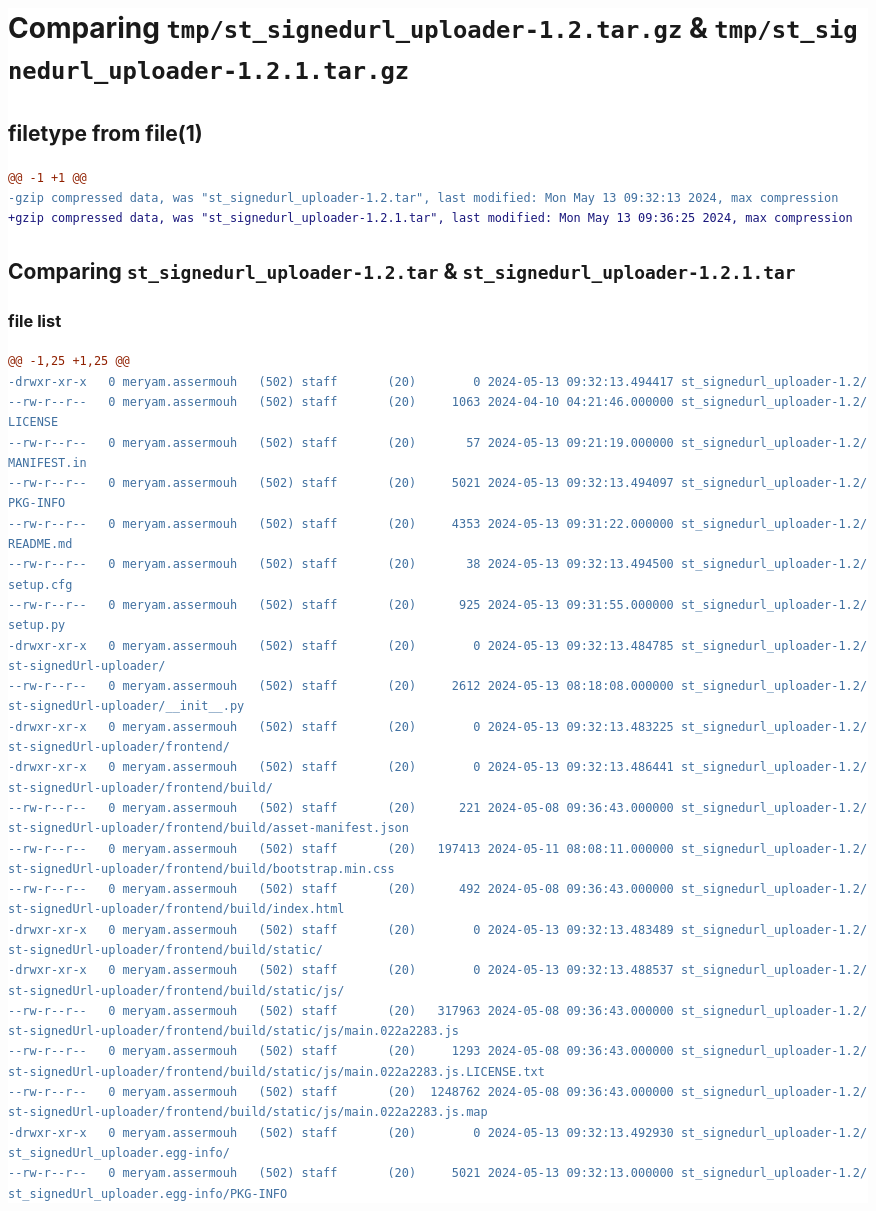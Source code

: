 # Comparing `tmp/st_signedurl_uploader-1.2.tar.gz` & `tmp/st_signedurl_uploader-1.2.1.tar.gz`

## filetype from file(1)

```diff
@@ -1 +1 @@
-gzip compressed data, was "st_signedurl_uploader-1.2.tar", last modified: Mon May 13 09:32:13 2024, max compression
+gzip compressed data, was "st_signedurl_uploader-1.2.1.tar", last modified: Mon May 13 09:36:25 2024, max compression
```

## Comparing `st_signedurl_uploader-1.2.tar` & `st_signedurl_uploader-1.2.1.tar`

### file list

```diff
@@ -1,25 +1,25 @@
-drwxr-xr-x   0 meryam.assermouh   (502) staff       (20)        0 2024-05-13 09:32:13.494417 st_signedurl_uploader-1.2/
--rw-r--r--   0 meryam.assermouh   (502) staff       (20)     1063 2024-04-10 04:21:46.000000 st_signedurl_uploader-1.2/LICENSE
--rw-r--r--   0 meryam.assermouh   (502) staff       (20)       57 2024-05-13 09:21:19.000000 st_signedurl_uploader-1.2/MANIFEST.in
--rw-r--r--   0 meryam.assermouh   (502) staff       (20)     5021 2024-05-13 09:32:13.494097 st_signedurl_uploader-1.2/PKG-INFO
--rw-r--r--   0 meryam.assermouh   (502) staff       (20)     4353 2024-05-13 09:31:22.000000 st_signedurl_uploader-1.2/README.md
--rw-r--r--   0 meryam.assermouh   (502) staff       (20)       38 2024-05-13 09:32:13.494500 st_signedurl_uploader-1.2/setup.cfg
--rw-r--r--   0 meryam.assermouh   (502) staff       (20)      925 2024-05-13 09:31:55.000000 st_signedurl_uploader-1.2/setup.py
-drwxr-xr-x   0 meryam.assermouh   (502) staff       (20)        0 2024-05-13 09:32:13.484785 st_signedurl_uploader-1.2/st-signedUrl-uploader/
--rw-r--r--   0 meryam.assermouh   (502) staff       (20)     2612 2024-05-13 08:18:08.000000 st_signedurl_uploader-1.2/st-signedUrl-uploader/__init__.py
-drwxr-xr-x   0 meryam.assermouh   (502) staff       (20)        0 2024-05-13 09:32:13.483225 st_signedurl_uploader-1.2/st-signedUrl-uploader/frontend/
-drwxr-xr-x   0 meryam.assermouh   (502) staff       (20)        0 2024-05-13 09:32:13.486441 st_signedurl_uploader-1.2/st-signedUrl-uploader/frontend/build/
--rw-r--r--   0 meryam.assermouh   (502) staff       (20)      221 2024-05-08 09:36:43.000000 st_signedurl_uploader-1.2/st-signedUrl-uploader/frontend/build/asset-manifest.json
--rw-r--r--   0 meryam.assermouh   (502) staff       (20)   197413 2024-05-11 08:08:11.000000 st_signedurl_uploader-1.2/st-signedUrl-uploader/frontend/build/bootstrap.min.css
--rw-r--r--   0 meryam.assermouh   (502) staff       (20)      492 2024-05-08 09:36:43.000000 st_signedurl_uploader-1.2/st-signedUrl-uploader/frontend/build/index.html
-drwxr-xr-x   0 meryam.assermouh   (502) staff       (20)        0 2024-05-13 09:32:13.483489 st_signedurl_uploader-1.2/st-signedUrl-uploader/frontend/build/static/
-drwxr-xr-x   0 meryam.assermouh   (502) staff       (20)        0 2024-05-13 09:32:13.488537 st_signedurl_uploader-1.2/st-signedUrl-uploader/frontend/build/static/js/
--rw-r--r--   0 meryam.assermouh   (502) staff       (20)   317963 2024-05-08 09:36:43.000000 st_signedurl_uploader-1.2/st-signedUrl-uploader/frontend/build/static/js/main.022a2283.js
--rw-r--r--   0 meryam.assermouh   (502) staff       (20)     1293 2024-05-08 09:36:43.000000 st_signedurl_uploader-1.2/st-signedUrl-uploader/frontend/build/static/js/main.022a2283.js.LICENSE.txt
--rw-r--r--   0 meryam.assermouh   (502) staff       (20)  1248762 2024-05-08 09:36:43.000000 st_signedurl_uploader-1.2/st-signedUrl-uploader/frontend/build/static/js/main.022a2283.js.map
-drwxr-xr-x   0 meryam.assermouh   (502) staff       (20)        0 2024-05-13 09:32:13.492930 st_signedurl_uploader-1.2/st_signedUrl_uploader.egg-info/
--rw-r--r--   0 meryam.assermouh   (502) staff       (20)     5021 2024-05-13 09:32:13.000000 st_signedurl_uploader-1.2/st_signedUrl_uploader.egg-info/PKG-INFO
```